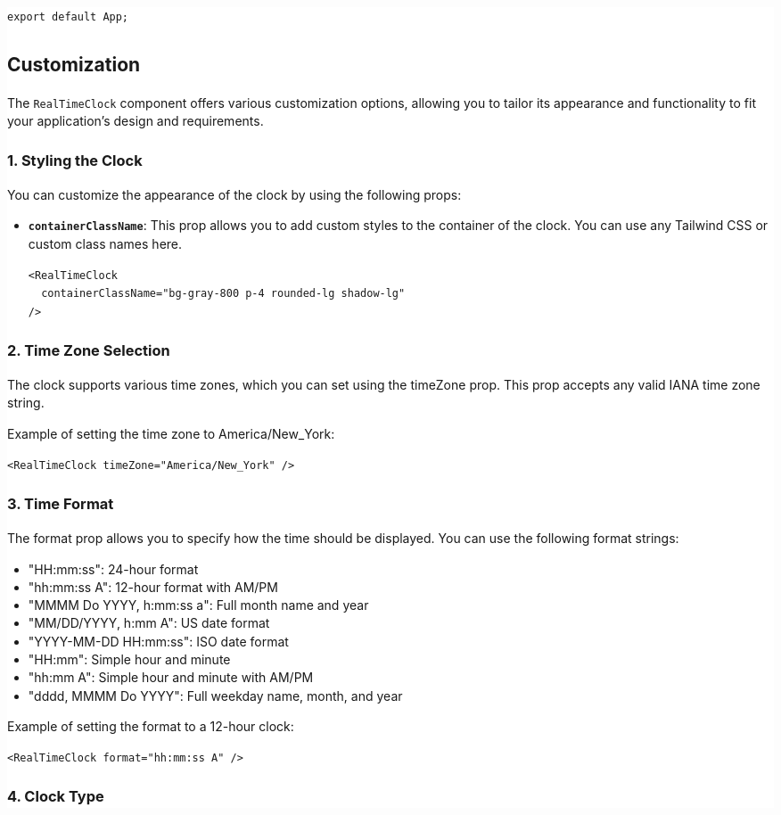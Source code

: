 ```tsx
export default App;

```

## Customization

The `RealTimeClock` component offers various customization options, allowing you to tailor its appearance and functionality to fit your application’s design and requirements.

### 1. Styling the Clock

You can customize the appearance of the clock by using the following props:

- **`containerClassName`**: This prop allows you to add custom styles to the container of the clock. You can use any Tailwind CSS or custom class names here.

  ```tsx
  <RealTimeClock
    containerClassName="bg-gray-800 p-4 rounded-lg shadow-lg"
  />
  ```

### 2. Time Zone Selection

The clock supports various time zones, which you can set using the timeZone prop. This prop accepts any valid IANA time zone string.

Example of setting the time zone to America/New_York:

```tsx
<RealTimeClock timeZone="America/New_York" />
```

### 3. Time Format

The format prop allows you to specify how the time should be displayed. You can use the following format strings:

- "HH:mm:ss": 24-hour format
- "hh:mm:ss A": 12-hour format with AM/PM
- "MMMM Do YYYY, h:mm:ss a": Full month name and year
- "MM/DD/YYYY, h:mm A": US date format
- "YYYY-MM-DD HH:mm:ss": ISO date format
- "HH:mm": Simple hour and minute
- "hh:mm A": Simple hour and minute with AM/PM
- "dddd, MMMM Do YYYY": Full weekday name, month, and year

Example of setting the format to a 12-hour clock:

```tsx
<RealTimeClock format="hh:mm:ss A" />
```

### 4. Clock Type
